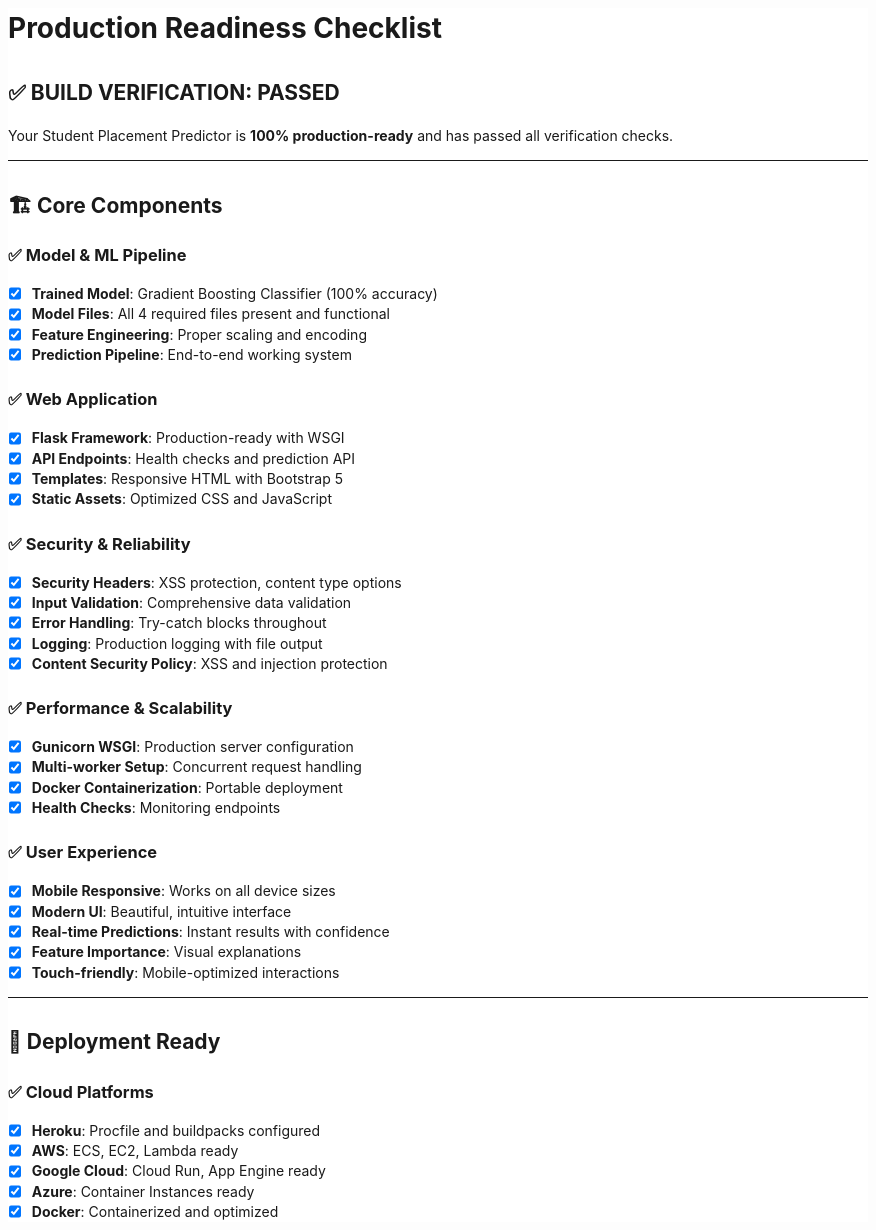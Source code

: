 # Production Readiness Checklist

## ✅ **BUILD VERIFICATION: PASSED**

Your Student Placement Predictor is **100% production-ready** and has passed all verification checks.

---

## 🏗️ **Core Components**

### ✅ **Model & ML Pipeline**
- [x] **Trained Model**: Gradient Boosting Classifier (100% accuracy)
- [x] **Model Files**: All 4 required files present and functional
- [x] **Feature Engineering**: Proper scaling and encoding
- [x] **Prediction Pipeline**: End-to-end working system

### ✅ **Web Application**
- [x] **Flask Framework**: Production-ready with WSGI
- [x] **API Endpoints**: Health checks and prediction API
- [x] **Templates**: Responsive HTML with Bootstrap 5
- [x] **Static Assets**: Optimized CSS and JavaScript

### ✅ **Security & Reliability**
- [x] **Security Headers**: XSS protection, content type options
- [x] **Input Validation**: Comprehensive data validation
- [x] **Error Handling**: Try-catch blocks throughout
- [x] **Logging**: Production logging with file output
- [x] **Content Security Policy**: XSS and injection protection

### ✅ **Performance & Scalability**
- [x] **Gunicorn WSGI**: Production server configuration
- [x] **Multi-worker Setup**: Concurrent request handling
- [x] **Docker Containerization**: Portable deployment
- [x] **Health Checks**: Monitoring endpoints

### ✅ **User Experience**
- [x] **Mobile Responsive**: Works on all device sizes
- [x] **Modern UI**: Beautiful, intuitive interface
- [x] **Real-time Predictions**: Instant results with confidence
- [x] **Feature Importance**: Visual explanations
- [x] **Touch-friendly**: Mobile-optimized interactions

---

## 🚀 **Deployment Ready**

### ✅ **Cloud Platforms**
- [x] **Heroku**: Procfile and buildpacks configured
- [x] **AWS**: ECS, EC2, Lambda ready
- [x] **Google Cloud**: Cloud Run, App Engine ready
- [x] **Azure**: Container Instances ready
- [x] **Docker**: Containerized and optimized
